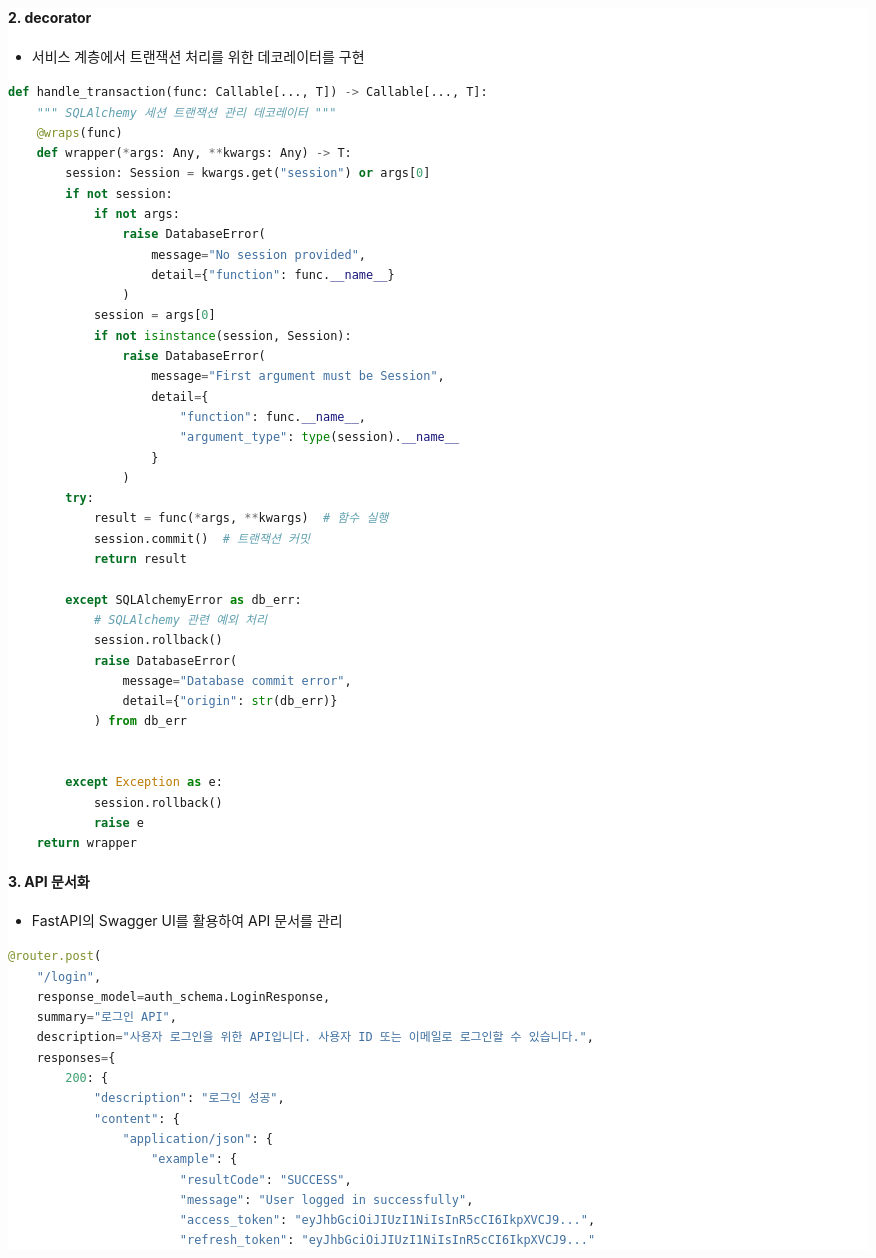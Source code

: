
#### **2. decorator**

- 서비스 계층에서 트랜잭션 처리를 위한 데코레이터를 구현

```python
def handle_transaction(func: Callable[..., T]) -> Callable[..., T]:
    """ SQLAlchemy 세션 트랜잭션 관리 데코레이터 """
    @wraps(func)
    def wrapper(*args: Any, **kwargs: Any) -> T:
        session: Session = kwargs.get("session") or args[0]
        if not session:
            if not args:
                raise DatabaseError(
                    message="No session provided",
                    detail={"function": func.__name__}
                )
            session = args[0]
            if not isinstance(session, Session):
                raise DatabaseError(
                    message="First argument must be Session",
                    detail={
                        "function": func.__name__,
                        "argument_type": type(session).__name__
                    }
                )
        try:
            result = func(*args, **kwargs)  # 함수 실행
            session.commit()  # 트랜잭션 커밋
            return result

        except SQLAlchemyError as db_err:
            # SQLAlchemy 관련 예외 처리
            session.rollback()
            raise DatabaseError(
                message="Database commit error",
                detail={"origin": str(db_err)}
            ) from db_err


        except Exception as e:
            session.rollback()
            raise e
    return wrapper
```

#### **3. API 문서화**

- FastAPI의 Swagger UI를 활용하여 API 문서를 관리

```python
@router.post(
    "/login",
    response_model=auth_schema.LoginResponse,
    summary="로그인 API",
    description="사용자 로그인을 위한 API입니다. 사용자 ID 또는 이메일로 로그인할 수 있습니다.",
    responses={
        200: {
            "description": "로그인 성공",
            "content": {
                "application/json": {
                    "example": {
                        "resultCode": "SUCCESS",
                        "message": "User logged in successfully",
                        "access_token": "eyJhbGciOiJIUzI1NiIsInR5cCI6IkpXVCJ9...",
                        "refresh_token": "eyJhbGciOiJIUzI1NiIsInR5cCI6IkpXVCJ9..."
```